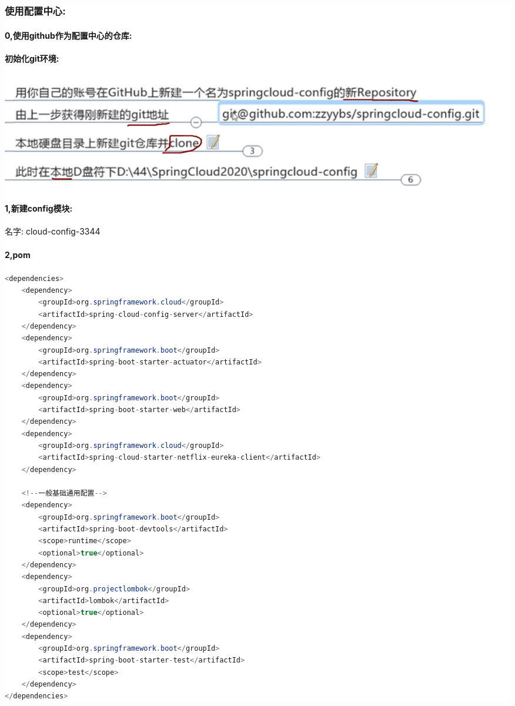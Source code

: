 ### 使用配置中心:

#### 0,使用github作为配置中心的仓库:

**初始化git环境:**

![](.\图片\springconfig的5.png)

#### 1,新建config模块:

名字:   cloud-config-3344

#### 2,pom

```java
<dependencies>
    <dependency>
        <groupId>org.springframework.cloud</groupId>
        <artifactId>spring-cloud-config-server</artifactId>
    </dependency>
    <dependency>
        <groupId>org.springframework.boot</groupId>
        <artifactId>spring-boot-starter-actuator</artifactId>
    </dependency>
    <dependency>
        <groupId>org.springframework.boot</groupId>
        <artifactId>spring-boot-starter-web</artifactId>
    </dependency>
    <dependency>
        <groupId>org.springframework.cloud</groupId>
        <artifactId>spring-cloud-starter-netflix-eureka-client</artifactId>
    </dependency>

    <!--一般基础通用配置-->
    <dependency>
        <groupId>org.springframework.boot</groupId>
        <artifactId>spring-boot-devtools</artifactId>
        <scope>runtime</scope>
        <optional>true</optional>
    </dependency>
    <dependency>
        <groupId>org.projectlombok</groupId>
        <artifactId>lombok</artifactId>
        <optional>true</optional>
    </dependency>
    <dependency>
        <groupId>org.springframework.boot</groupId>
        <artifactId>spring-boot-starter-test</artifactId>
        <scope>test</scope>
    </dependency>
</dependencies>

```
